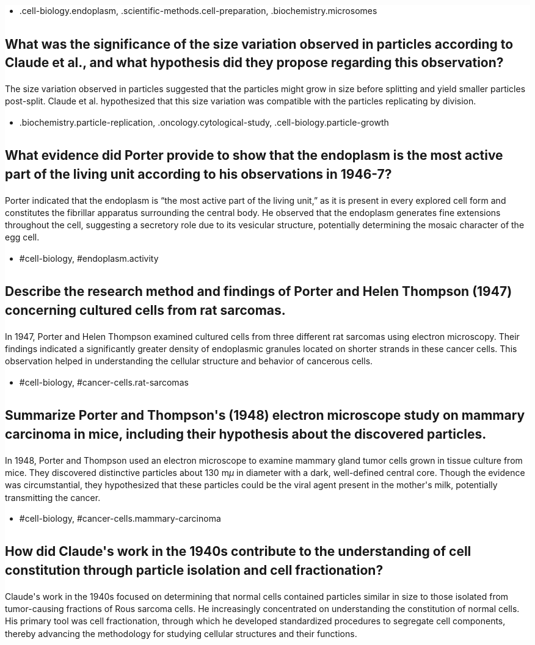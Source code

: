 - .cell-biology.endoplasm, .scientific-methods.cell-preparation, .biochemistry.microsomes

## What was the significance of the size variation observed in particles according to Claude et al., and what hypothesis did they propose regarding this observation?

The size variation observed in particles suggested that the particles might grow in size before splitting and yield smaller particles post-split. Claude et al. hypothesized that this size variation was compatible with the particles replicating by division.

- .biochemistry.particle-replication, .oncology.cytological-study, .cell-biology.particle-growth

## What evidence did Porter provide to show that the endoplasm is the most active part of the living unit according to his observations in 1946-7?

Porter indicated that the endoplasm is “the most active part of the living unit,” as it is present in every explored cell form and constitutes the fibrillar apparatus surrounding the central body. He observed that the endoplasm generates fine extensions throughout the cell, suggesting a secretory role due to its vesicular structure, potentially determining the mosaic character of the egg cell.

- #cell-biology, #endoplasm.activity


## Describe the research method and findings of Porter and Helen Thompson (1947) concerning cultured cells from rat sarcomas.

In 1947, Porter and Helen Thompson examined cultured cells from three different rat sarcomas using electron microscopy. Their findings indicated a significantly greater density of endoplasmic granules located on shorter strands in these cancer cells. This observation helped in understanding the cellular structure and behavior of cancerous cells.

- #cell-biology, #cancer-cells.rat-sarcomas

## Summarize Porter and Thompson's (1948) electron microscope study on mammary carcinoma in mice, including their hypothesis about the discovered particles.

In 1948, Porter and Thompson used an electron microscope to examine mammary gland tumor cells grown in tissue culture from mice. They discovered distinctive particles about $130 \text{ m} \mu$ in diameter with a dark, well-defined central core. Though the evidence was circumstantial, they hypothesized that these particles could be the viral agent present in the mother's milk, potentially transmitting the cancer.

- #cell-biology, #cancer-cells.mammary-carcinoma 

## How did Claude's work in the 1940s contribute to the understanding of cell constitution through particle isolation and cell fractionation?

Claude's work in the 1940s focused on determining that normal cells contained particles similar in size to those isolated from tumor-causing fractions of Rous sarcoma cells. He increasingly concentrated on understanding the constitution of normal cells. His primary tool was cell fractionation, through which he developed standardized procedures to segregate cell components, thereby advancing the methodology for studying cellular structures and their functions.
